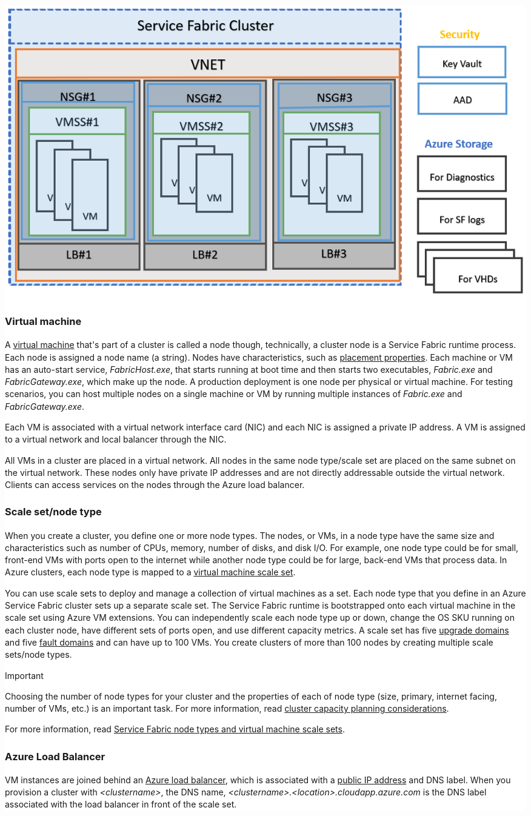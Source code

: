 ![Service Fabric Cluster][Image]

### Virtual machine
A [virtual machine](/azure/virtual-machines/) that's part of a cluster is called a node though, technically, a cluster node is a Service Fabric runtime process. Each node is assigned a node name (a string). Nodes have characteristics, such as [placement properties](service-fabric-cluster-resource-manager-cluster-description.md#node-properties-and-placement-constraints). Each machine or VM has an auto-start service, *FabricHost.exe*, that starts running at boot time and then starts two executables, *Fabric.exe* and *FabricGateway.exe*, which make up the node. A production deployment is one node per physical or virtual machine. For testing scenarios, you can host multiple nodes on a single machine or VM by running multiple instances of *Fabric.exe* and *FabricGateway.exe*.

Each VM is associated with a virtual network interface card (NIC) and each NIC is assigned a private IP address.  A VM is assigned to a virtual network and local balancer through the NIC.

All VMs in a cluster are placed in a virtual network.  All nodes in the same node type/scale set are placed on the same subnet on the virtual network.  These nodes only have private IP addresses and are not directly addressable outside the virtual network.  Clients can access services on the nodes through the Azure load balancer.

### Scale set/node type
When you create a cluster, you define one or more node types.  The nodes, or VMs, in a node type have the same size and characteristics such as number of CPUs, memory, number of disks, and disk I/O.  For example, one node type could be for small, front-end VMs with ports open to the internet while another node type could be for large, back-end VMs that process data. In Azure clusters, each node type is mapped to a [virtual machine scale set](/azure/virtual-machine-scale-sets/).

You can use scale sets to deploy and manage a collection of virtual machines as a set. Each node type that you define in an Azure Service Fabric cluster sets up a separate scale set. The Service Fabric runtime is bootstrapped onto each virtual machine in the scale set using Azure VM extensions. You can independently scale each node type up or down, change the OS SKU running on each cluster node, have different sets of ports open, and use different capacity metrics. A scale set has five [upgrade domains](service-fabric-cluster-resource-manager-cluster-description.md#upgrade-domains) and five [fault domains](service-fabric-cluster-resource-manager-cluster-description.md#fault-domains) and can have up to 100 VMs.  You create clusters of more than 100 nodes by creating multiple scale sets/node types.

> [!IMPORTANT]
> Choosing the number of node types for your cluster and the properties of each of node type (size, primary, internet facing, number of VMs, etc.) is an important task.  For more information, read [cluster capacity planning considerations](service-fabric-cluster-capacity.md).

For more information, read [Service Fabric node types and virtual machine scale sets](service-fabric-cluster-nodetypes.md).

### Azure Load Balancer
VM instances are joined behind an [Azure load balancer](/azure/load-balancer/load-balancer-overview), which is associated with a [public IP address](/azure/virtual-network/virtual-network-ip-addresses-overview-arm#public-ip-addresses) and DNS label.  When you provision a cluster with *&lt;clustername&gt;*, the DNS name, *&lt;clustername&gt;.&lt;location&gt;.cloudapp.azure.com* is the DNS label associated with the load balancer in front of the scale set.


[Image]: media/service-fabric-azure-clusters-overview/Cluster.PNG